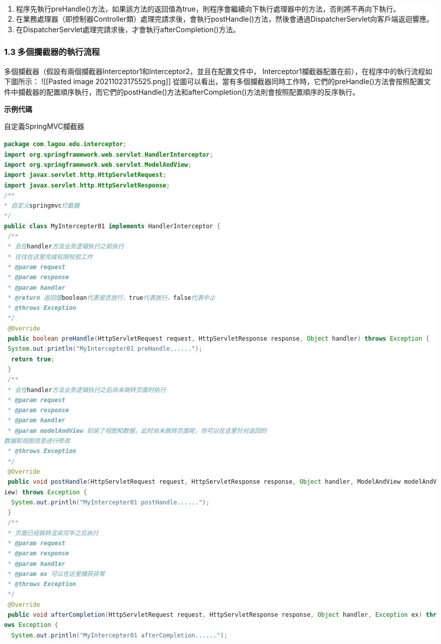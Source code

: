 1) 程序先執⾏preHandle()⽅法，如果該⽅法的返回值為true，則程序會繼續向下執⾏處理器中的⽅法，否則將不再向下執⾏。
2) 在業務處理器（即控制器Controller類）處理完請求後，會執⾏postHandle()⽅法，然後會通過DispatcherServlet向客戶端返迴響應。
3) 在DispatcherServlet處理完請求後，才會執⾏afterCompletion()⽅法。

### 1.3 多個攔截器的執⾏流程
多個攔截器（假設有兩個攔截器Interceptor1和Interceptor2，並且在配置⽂件中， Interceptor1攔截器配置在前），在程序中的執⾏流程如下圖所示：
![[Pasted image 20211023175525.png]]
從圖可以看出，當有多個攔截器同時⼯作時，它們的preHandle()⽅法會按照配置⽂件中攔截器的配置順序執⾏，⽽它們的postHandle()⽅法和afterCompletion()⽅法則會按照配置順序的反序執⾏。

**示例代碼**

⾃定義SpringMVC攔截器
```java
package com.lagou.edu.interceptor;
import org.springframework.web.servlet.HandlerInterceptor;
import org.springframework.web.servlet.ModelAndView;
import javax.servlet.http.HttpServletRequest;
import javax.servlet.http.HttpServletResponse;
/**
* ⾃定义springmvc拦截器
*/
public class MyIntercepter01 implements HandlerInterceptor {
 /**
 * 会在handler⽅法业务逻辑执⾏之前执⾏
 * 往往在这⾥完成权限校验⼯作
 * @param request
 * @param response
 * @param handler
 * @return 返回值boolean代表是否放⾏，true代表放⾏，false代表中⽌
 * @throws Exception
 */
 @Override
 public boolean preHandle(HttpServletRequest request, HttpServletResponse response, Object handler) throws Exception {
 System.out.println("MyIntercepter01 preHandle......");
  return true;
 }
 /**
 * 会在handler⽅法业务逻辑执⾏之后尚未跳转⻚⾯时执⾏
 * @param request
 * @param response
 * @param handler
 * @param modelAndView 封装了视图和数据，此时尚未跳转⻚⾯呢，你可以在这⾥针对返回的
数据和视图信息进⾏修改
 * @throws Exception
 */
 @Override
 public void postHandle(HttpServletRequest request, HttpServletResponse response, Object handler, ModelAndView modelAndView) throws Exception {
  System.out.println("MyIntercepter01 postHandle......");
 }
 /**
 * ⻚⾯已经跳转渲染完毕之后执⾏
 * @param request
 * @param response
 * @param handler
 * @param ex 可以在这⾥捕获异常
 * @throws Exception
 */
 @Override
 public void afterCompletion(HttpServletRequest request, HttpServletResponse response, Object handler, Exception ex) throws Exception {
  System.out.println("MyIntercepter01 afterCompletion......");
```